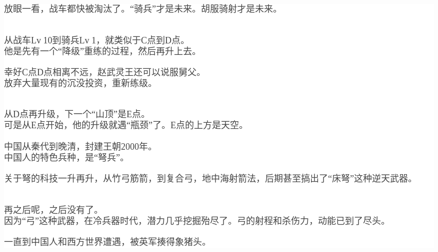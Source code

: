 <div align="left" style="word-wrap: break-word; color: rgb(68, 68, 68); font-family: Tahoma, 'Microsoft Yahei', Simsun; font-size: 14px; line-height: 21px;">
	<span style="font-family:comic sans ms,cursive;"><font style="word-wrap: break-word;"><font size="4" style="word-wrap: break-word;">放眼一看，战车都快被淘汰了。“骑兵”才是未来。胡服骑射才是未来。</font></font></span></div>
<br style="word-wrap: break-word;">
<br style="word-wrap: break-word;">
<div align="left" style="word-wrap: break-word; color: rgb(68, 68, 68); font-family: Tahoma, 'Microsoft Yahei', Simsun; font-size: 14px; line-height: 21px;">
	<span style="font-family:comic sans ms,cursive;"><font style="word-wrap: break-word;"><font size="4" style="word-wrap: break-word;">从战车Lv 10到骑兵Lv 1，就类似于C点到D点。</font></font></span></div>
<div align="left" style="word-wrap: break-word; color: rgb(68, 68, 68); font-family: Tahoma, 'Microsoft Yahei', Simsun; font-size: 14px; line-height: 21px;">
	<span style="font-family:comic sans ms,cursive;"><font style="word-wrap: break-word;"><font size="4" style="word-wrap: break-word;">他是先有一个“降级”重练的过程，然后再升上去。</font></font></span></div>
<br style="word-wrap: break-word;">
<div align="left" style="word-wrap: break-word; color: rgb(68, 68, 68); font-family: Tahoma, 'Microsoft Yahei', Simsun; font-size: 14px; line-height: 21px;">
	<span style="font-family:comic sans ms,cursive;"><font style="word-wrap: break-word;"><font size="4" style="word-wrap: break-word;">幸好C点D点相离不远，赵武灵王还可以说服舅父。</font></font></span></div>
<div align="left" style="word-wrap: break-word; color: rgb(68, 68, 68); font-family: Tahoma, 'Microsoft Yahei', Simsun; font-size: 14px; line-height: 21px;">
	<span style="font-family:comic sans ms,cursive;"><font style="word-wrap: break-word;"><font size="4" style="word-wrap: break-word;">放弃大量现有的沉没投资，重新练级。</font></font></span></div>
<br style="word-wrap: break-word;">
<br style="word-wrap: break-word;">
<div align="left" style="word-wrap: break-word; color: rgb(68, 68, 68); font-family: Tahoma, 'Microsoft Yahei', Simsun; font-size: 14px; line-height: 21px;">
	<span style="font-family:comic sans ms,cursive;"><font style="word-wrap: break-word;"><font size="4" style="word-wrap: break-word;">从D点再升级，下一个“山顶”是E点。</font></font></span></div>
<div align="left" style="word-wrap: break-word; color: rgb(68, 68, 68); font-family: Tahoma, 'Microsoft Yahei', Simsun; font-size: 14px; line-height: 21px;">
	<span style="font-family:comic sans ms,cursive;"><font style="word-wrap: break-word;"><font size="4" style="word-wrap: break-word;">可是从E点开始，他的升级就遇“瓶颈”了。E点的上方是天空。</font></font></span></div>
<br style="word-wrap: break-word;">
<div align="left" style="word-wrap: break-word; color: rgb(68, 68, 68); font-family: Tahoma, 'Microsoft Yahei', Simsun; font-size: 14px; line-height: 21px;">
	<span style="font-family:comic sans ms,cursive;"><font style="word-wrap: break-word;"><font size="4" style="word-wrap: break-word;">中国从秦代到晚清，封建王朝2000年。</font></font></span></div>
<div align="left" style="word-wrap: break-word; color: rgb(68, 68, 68); font-family: Tahoma, 'Microsoft Yahei', Simsun; font-size: 14px; line-height: 21px;">
	<span style="font-family:comic sans ms,cursive;"><font style="word-wrap: break-word;"><font size="4" style="word-wrap: break-word;">中国人的特色兵种，是“弩兵”。</font></font></span></div>
<br style="word-wrap: break-word;">
<div align="left" style="word-wrap: break-word; color: rgb(68, 68, 68); font-family: Tahoma, 'Microsoft Yahei', Simsun; font-size: 14px; line-height: 21px;">
	<span style="font-family:comic sans ms,cursive;"><font style="word-wrap: break-word;"><font size="4" style="word-wrap: break-word;">关于弩的科技一升再升，从竹弓筋箭，到复合弓，地中海射箭法，后期甚至搞出了“床弩”这种逆天武器。</font></font></span></div>
<br style="word-wrap: break-word;">
<br style="word-wrap: break-word;">
<div align="left" style="word-wrap: break-word; color: rgb(68, 68, 68); font-family: Tahoma, 'Microsoft Yahei', Simsun; font-size: 14px; line-height: 21px;">
	<span style="font-family:comic sans ms,cursive;"><font style="word-wrap: break-word;"><font size="4" style="word-wrap: break-word;">再之后呢，之后没有了。</font></font></span></div>
<div align="left" style="word-wrap: break-word; color: rgb(68, 68, 68); font-family: Tahoma, 'Microsoft Yahei', Simsun; font-size: 14px; line-height: 21px;">
	<span style="font-family:comic sans ms,cursive;"><font style="word-wrap: break-word;"><font size="4" style="word-wrap: break-word;">因为“弓”这种武器，在冷兵器时代，潜力几乎挖掘殆尽了。弓的射程和杀伤力，动能已到了尽头。</font></font></span></div>
<br style="word-wrap: break-word;">
<div align="left" style="word-wrap: break-word; color: rgb(68, 68, 68); font-family: Tahoma, 'Microsoft Yahei', Simsun; font-size: 14px; line-height: 21px;">
	<span style="font-family:comic sans ms,cursive;"><font style="word-wrap: break-word;"><font size="4" style="word-wrap: break-word;">一直到中国人和西方世界遭遇，被英军揍得象猪头。</font></font></span></div>